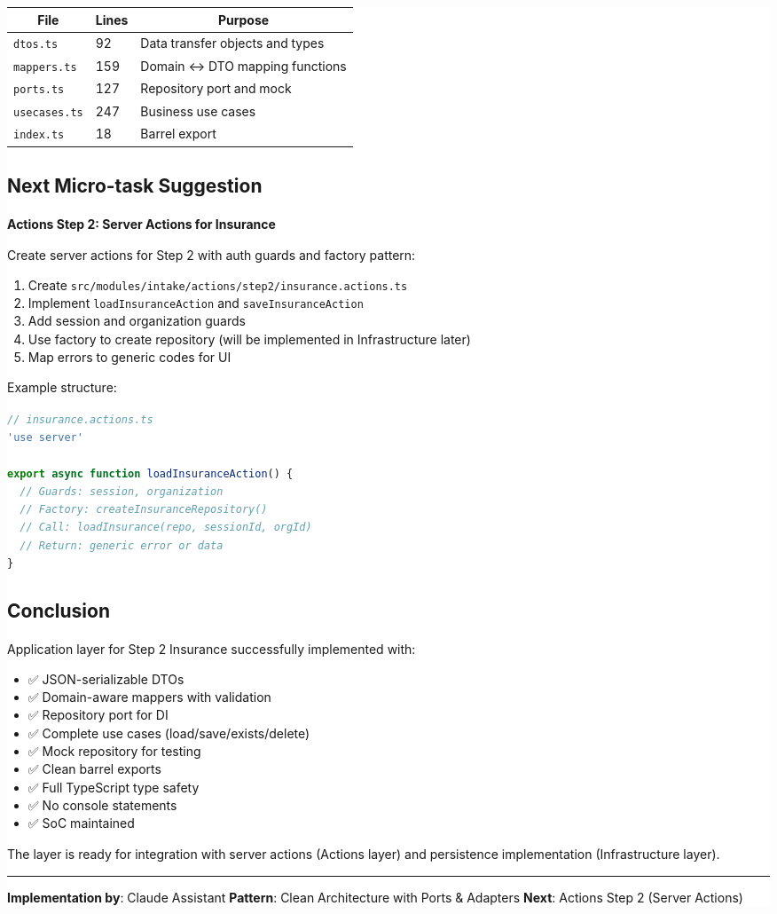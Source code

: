 | File | Lines | Purpose |
|------|-------|---------|
| `dtos.ts` | 92 | Data transfer objects and types |
| `mappers.ts` | 159 | Domain ↔ DTO mapping functions |
| `ports.ts` | 127 | Repository port and mock |
| `usecases.ts` | 247 | Business use cases |
| `index.ts` | 18 | Barrel export |

## Next Micro-task Suggestion

**Actions Step 2: Server Actions for Insurance**

Create server actions for Step 2 with auth guards and factory pattern:
1. Create `src/modules/intake/actions/step2/insurance.actions.ts`
2. Implement `loadInsuranceAction` and `saveInsuranceAction`
3. Add session and organization guards
4. Use factory to create repository (will be implemented in Infrastructure later)
5. Map errors to generic codes for UI

Example structure:
```typescript
// insurance.actions.ts
'use server'

export async function loadInsuranceAction() {
  // Guards: session, organization
  // Factory: createInsuranceRepository()
  // Call: loadInsurance(repo, sessionId, orgId)
  // Return: generic error or data
}
```

## Conclusion

Application layer for Step 2 Insurance successfully implemented with:
- ✅ JSON-serializable DTOs
- ✅ Domain-aware mappers with validation
- ✅ Repository port for DI
- ✅ Complete use cases (load/save/exists/delete)
- ✅ Mock repository for testing
- ✅ Clean barrel exports
- ✅ Full TypeScript type safety
- ✅ No console statements
- ✅ SoC maintained

The layer is ready for integration with server actions (Actions layer) and persistence implementation (Infrastructure layer).

---

**Implementation by**: Claude Assistant
**Pattern**: Clean Architecture with Ports & Adapters
**Next**: Actions Step 2 (Server Actions)
